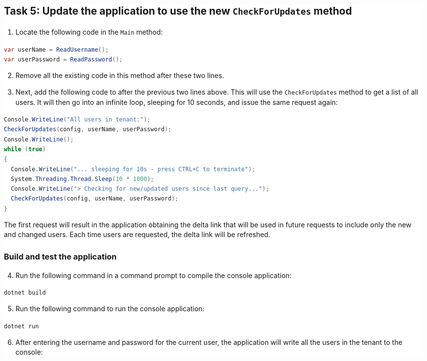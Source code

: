 ## Task 5: Update the application to use the new `CheckForUpdates` method

1. Locate the following code in the `Main` method:

```csharp
var userName = ReadUsername();
var userPassword = ReadPassword();
```

2. Remove all the existing code in this method after these two lines.

3. Next, add the following code to after the previous two lines above. This will use the `CheckForUpdates` method to get a list of all users. It will then go into an infinite loop, sleeping for 10 seconds, and issue the same request again:

```csharp
Console.WriteLine("All users in tenant:");
CheckForUpdates(config, userName, userPassword);
Console.WriteLine();
while (true)
{
  Console.WriteLine("... sleeping for 10s - press CTRL+C to terminate");
  System.Threading.Thread.Sleep(10 * 1000);
  Console.WriteLine("> Checking for new/updated users since last query...");
  CheckForUpdates(config, userName, userPassword);
}
```

The first request will result in the application obtaining the delta link that will be used in future requests to include only the new and changed users. Each time users are requested, the delta link will be refreshed.

### Build and test the application

4. Run the following command in a command prompt to compile the console application:

```console
dotnet build
```

5. Run the following command to run the console application:

```console
dotnet run
```

6. After entering the username and password for the current user, the application will write all the users in the tenant to the console:
